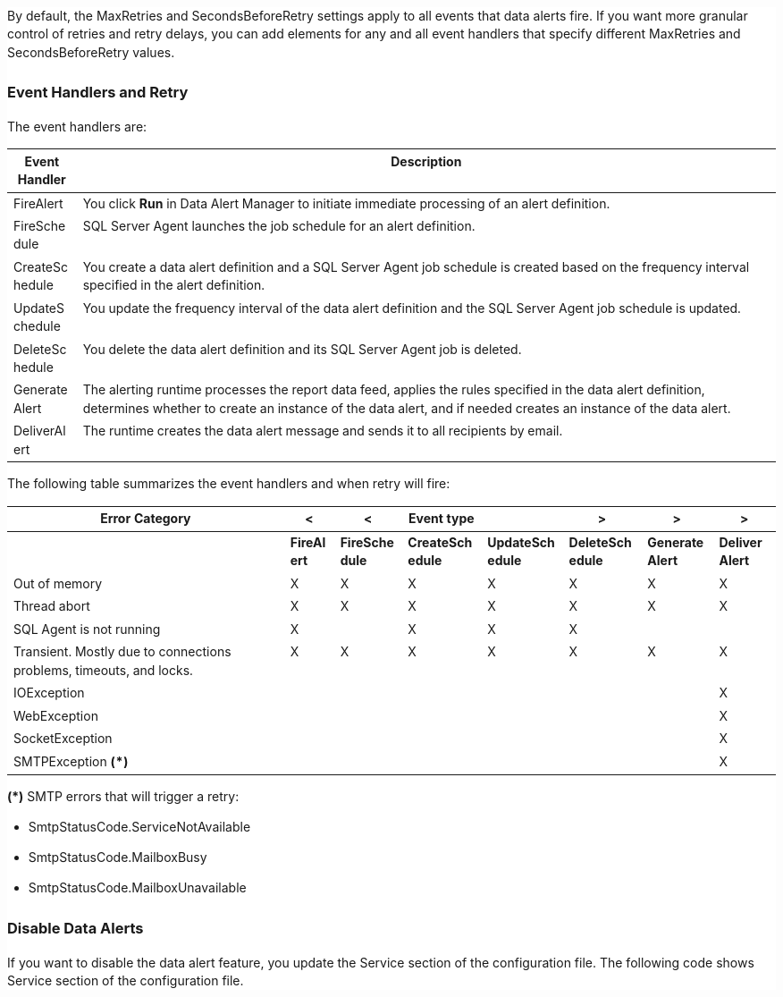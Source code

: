  By default, the MaxRetries and SecondsBeforeRetry settings apply to all events that data alerts fire. If you want more granular control of retries and retry delays, you can add elements for any and all event handlers that specify different MaxRetries and SecondsBeforeRetry values.

### Event Handlers and Retry
 The event handlers are:

|Event Handler|Description|
|-------------------|-----------------|
|FireAlert|You click **Run**  in Data Alert Manager to initiate immediate processing of an alert definition.|
|FireSchedule|SQL Server Agent launches the job schedule for an alert definition.|
|CreateSchedule|You create a data alert definition and a SQL Server Agent job schedule is created based on the frequency interval specified in the alert definition.|
|UpdateSchedule|You update the frequency interval of the data alert definition and the SQL Server Agent job schedule is updated.|
|DeleteSchedule|You delete the data alert definition and   its SQL Server Agent job is deleted.|
|GenerateAlert|The alerting runtime processes the report data feed, applies the rules specified in the data alert definition, determines whether to create an instance of the data alert, and if needed creates an instance of the data alert.|
|DeliverAlert|The runtime creates the data alert message and sends it to all recipients by email.|

 The following table summarizes the event handlers and when retry will fire:

|Error Category|<|\<|Event type||>|>|>|
|--------------------|--------|--------|----------------|-|--------|--------|--------|
||**FireAlert**|**FireSchedule**|**CreateSchedule**|**UpdateSchedule**|**DeleteSchedule**|**GenerateAlert**|**DeliverAlert**|
|Out of memory|X|X|X|X|X|X|X|
|Thread abort|X|X|X|X|X|X|X|
|SQL Agent is not running|X||X|X|X|||
|Transient. Mostly due to connections problems, timeouts, and locks.|X|X|X|X|X|X|X|
|IOException|||||||X|
|WebException|||||||X|
|SocketException|||||||X|
|SMTPException **(\*)**|||||||X|

 **(\*)** SMTP errors that will trigger a retry:

-   SmtpStatusCode.ServiceNotAvailable

-   SmtpStatusCode.MailboxBusy

-   SmtpStatusCode.MailboxUnavailable

###  <a name="bkmk_disablealerts"></a> Disable Data Alerts
 If you want to disable the data alert feature, you update the Service section of the configuration file. The following code shows Service section of the configuration file.
